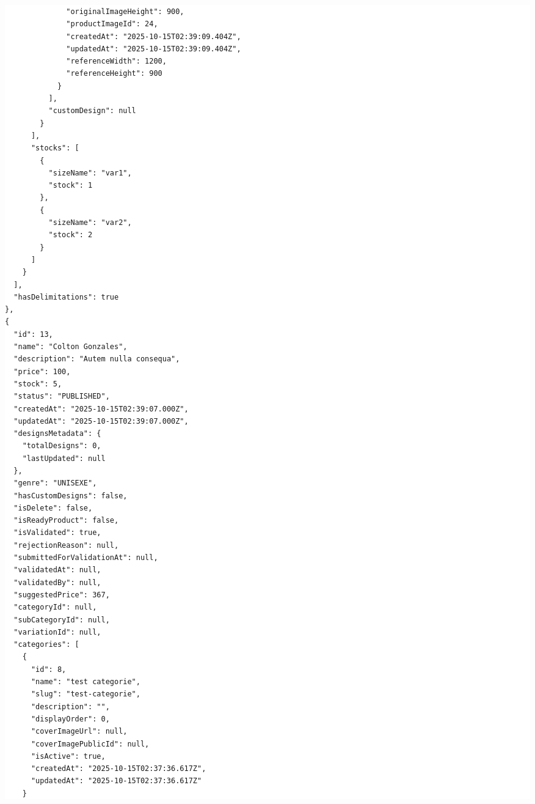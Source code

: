                   "originalImageHeight": 900,
                  "productImageId": 24,
                  "createdAt": "2025-10-15T02:39:09.404Z",
                  "updatedAt": "2025-10-15T02:39:09.404Z",
                  "referenceWidth": 1200,
                  "referenceHeight": 900
                }
              ],
              "customDesign": null
            }
          ],
          "stocks": [
            {
              "sizeName": "var1",
              "stock": 1
            },
            {
              "sizeName": "var2",
              "stock": 2
            }
          ]
        }
      ],
      "hasDelimitations": true
    },
    {
      "id": 13,
      "name": "Colton Gonzales",
      "description": "Autem nulla consequa",
      "price": 100,
      "stock": 5,
      "status": "PUBLISHED",
      "createdAt": "2025-10-15T02:39:07.000Z",
      "updatedAt": "2025-10-15T02:39:07.000Z",
      "designsMetadata": {
        "totalDesigns": 0,
        "lastUpdated": null
      },
      "genre": "UNISEXE",
      "hasCustomDesigns": false,
      "isDelete": false,
      "isReadyProduct": false,
      "isValidated": true,
      "rejectionReason": null,
      "submittedForValidationAt": null,
      "validatedAt": null,
      "validatedBy": null,
      "suggestedPrice": 367,
      "categoryId": null,
      "subCategoryId": null,
      "variationId": null,
      "categories": [
        {
          "id": 8,
          "name": "test categorie",
          "slug": "test-categorie",
          "description": "",
          "displayOrder": 0,
          "coverImageUrl": null,
          "coverImagePublicId": null,
          "isActive": true,
          "createdAt": "2025-10-15T02:37:36.617Z",
          "updatedAt": "2025-10-15T02:37:36.617Z"
        }